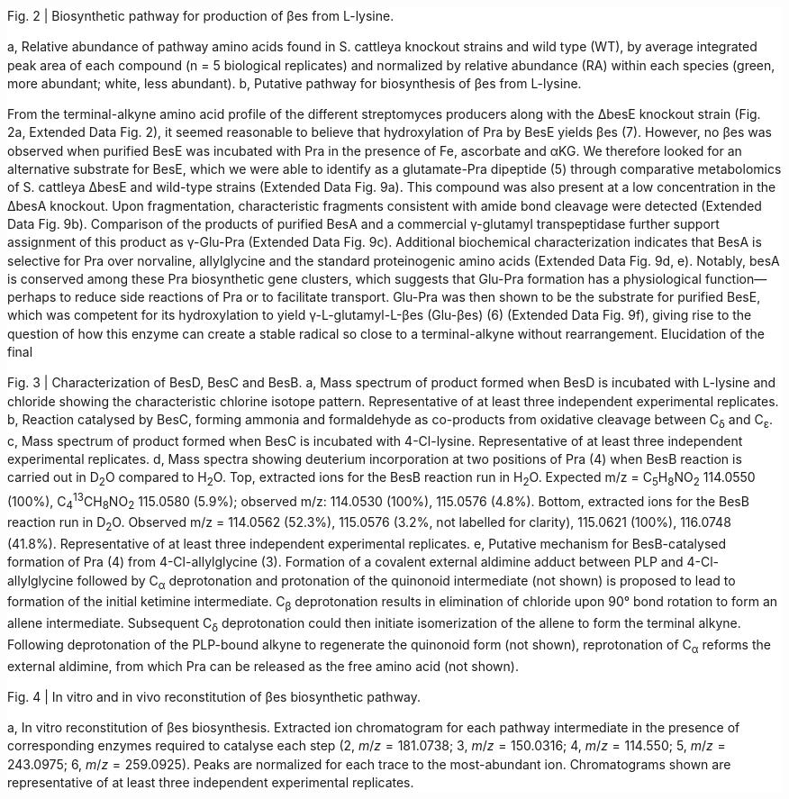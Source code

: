 Fig. 2 | Biosynthetic pathway for production of βes from L-lysine.

a, Relative abundance of pathway amino acids found in S. cattleya knockout strains and wild type (WT), by average integrated peak area of each compound (n = 5 biological replicates) and normalized by relative abundance (RA) within each species (green, more abundant; white, less abundant). b, Putative pathway for biosynthesis of βes from L-lysine.

From the terminal-alkyne amino acid profile of the different streptomyces producers along with the ΔbesE knockout strain (Fig. 2a, Extended Data Fig. 2), it seemed reasonable to believe that hydroxylation of Pra by BesE yields βes (7). However, no βes was observed when purified BesE was incubated with Pra in the presence of Fe, ascorbate and αKG. We therefore looked for an alternative substrate for BesE, which we were able to identify as a glutamate-Pra dipeptide (5) through comparative metabolomics of S. cattleya ΔbesE and wild-type strains (Extended Data Fig. 9a). This compound was also present at a low concentration in the ΔbesA knockout. Upon fragmentation, characteristic fragments consistent with amide bond cleavage were detected (Extended Data Fig. 9b). Comparison of the products of purified BesA and a commercial γ-glutamyl transpeptidase further support assignment of this product as γ-Glu-Pra (Extended Data Fig. 9c). Additional biochemical characterization indicates that BesA is selective for Pra over norvaline, allylglycine and the standard proteinogenic amino acids (Extended Data Fig. 9d, e). Notably, besA is conserved among these Pra biosynthetic gene clusters, which suggests that Glu-Pra formation has a physiological function—perhaps to reduce side reactions of Pra or to facilitate transport. Glu-Pra was then shown to be the substrate for purified BesE, which was competent for its hydroxylation to yield γ-L-glutamyl-L-βes (Glu-βes) (6) (Extended Data Fig. 9f), giving rise to the question of how this enzyme can create a stable radical so close to a terminal-alkyne without rearrangement. Elucidation of the final

Fig. 3 | Characterization of BesD, BesC and BesB. a, Mass spectrum of product formed when BesD is incubated with L-lysine and chloride showing the characteristic chlorine isotope pattern. Representative of at least three independent experimental replicates. b, Reaction catalysed by BesC, forming ammonia and formaldehyde as co-products from oxidative cleavage between C<sub>δ</sub> and C<sub>ε</sub>. c, Mass spectrum of product formed when BesC is incubated with 4-Cl-lysine. Representative of at least three independent experimental replicates. d, Mass spectra showing deuterium incorporation at two positions of Pra (4) when BesB reaction is carried out in D<sub>2</sub>O compared to H<sub>2</sub>O. Top, extracted ions for the BesB reaction run in H<sub>2</sub>O. Expected m/z = C<sub>5</sub>H<sub>8</sub>NO<sub>2</sub> 114.0550 (100%), C<sub>4</sub><sup>13</sup>CH<sub>8</sub>NO<sub>2</sub> 115.0580 (5.9%); observed m/z: 114.0530 (100%), 115.0576 (4.8%). Bottom, extracted ions for the BesB reaction run in D<sub>2</sub>O. Observed m/z = 114.0562 (52.3%), 115.0576 (3.2%, not labelled for clarity), 115.0621 (100%), 116.0748 (41.8%). Representative of at least three independent experimental replicates. e, Putative mechanism for BesB-catalysed formation of Pra (4) from 4-Cl-allylglycine (3). Formation of a covalent external aldimine adduct between PLP and 4-Cl-allylglycine followed by C<sub>α</sub> deprotonation and protonation of the quinonoid intermediate (not shown) is proposed to lead to formation of the initial ketimine intermediate. C<sub>β</sub> deprotonation results in elimination of chloride upon 90° bond rotation to form an allene intermediate. Subsequent C<sub>δ</sub> deprotonation could then initiate isomerization of the allene to form the terminal alkyne. Following deprotonation of the PLP-bound alkyne to regenerate the quinonoid form (not shown), reprotonation of C<sub>α</sub> reforms the external aldimine, from which Pra can be released as the free amino acid (not shown).

Fig. 4 | In vitro and in vivo reconstitution of βes biosynthetic pathway.

a, In vitro reconstitution of βes biosynthesis. Extracted ion chromatogram for each pathway intermediate in the presence of corresponding enzymes required to catalyse each step (2, $m/z = 181.0738$; 3, $m/z = 150.0316$; 4, $m/z = 114.550$; 5, $m/z = 243.0975$; 6, $m/z = 259.0925$). Peaks are normalized for each trace to the most-abundant ion. Chromatograms shown are representative of at least three independent experimental replicates.
